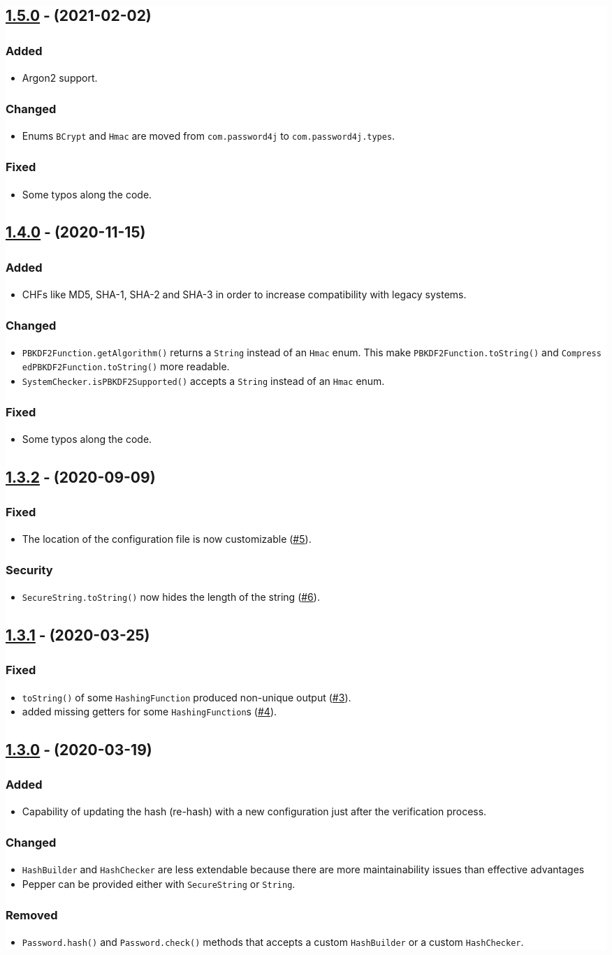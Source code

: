 ## [1.5.0](https://github.com/Password4j/password4j/releases/tag/1.5.0) - (2021-02-02)
### Added
* Argon2 support.
### Changed
* Enums `BCrypt` and `Hmac` are moved from `com.password4j` to `com.password4j.types`.
### Fixed
* Some typos along the code.

## [1.4.0](https://github.com/Password4j/password4j/releases/tag/1.4.0) - (2020-11-15)
### Added
 * CHFs like MD5, SHA-1, SHA-2 and SHA-3 in order to increase compatibility with legacy systems.
### Changed
 * `PBKDF2Function.getAlgorithm()` returns a `String` instead of an `Hmac` enum. This make `PBKDF2Function.toString()` and `CompressedPBKDF2Function.toString()` more readable. 
 * `SystemChecker.isPBKDF2Supported()` accepts a `String` instead of an `Hmac` enum.
### Fixed
 * Some typos along the code.

## [1.3.2](https://github.com/Password4j/password4j/releases/tag/1.3.2) - (2020-09-09)
### Fixed
 *  The location of the configuration file is now customizable ([#5](../../issues/5)).
### Security
 *  `SecureString.toString()` now hides the length of the string ([#6](../../issues/6)).

## [1.3.1](https://github.com/Password4j/password4j/releases/tag/1.3.1) - (2020-03-25)
### Fixed
 *  `toString()` of some `HashingFunction` produced non-unique output ([#3](../../issues/3)).
 *  added missing getters for some `HashingFunction`s ([#4](../../issues/4)).

## [1.3.0](https://github.com/Password4j/password4j/releases/tag/1.3.0) - (2020-03-19)
### Added
 * Capability of updating the hash (re-hash) with a new configuration just after the verification process.
### Changed
 * `HashBuilder` and `HashChecker` are less extendable because there are more maintainability issues than effective advantages
 * Pepper can be provided either with `SecureString` or `String`.
### Removed
 * `Password.hash()` and `Password.check()` methods that accepts a custom `HashBuilder` or a custom `HashChecker`.
